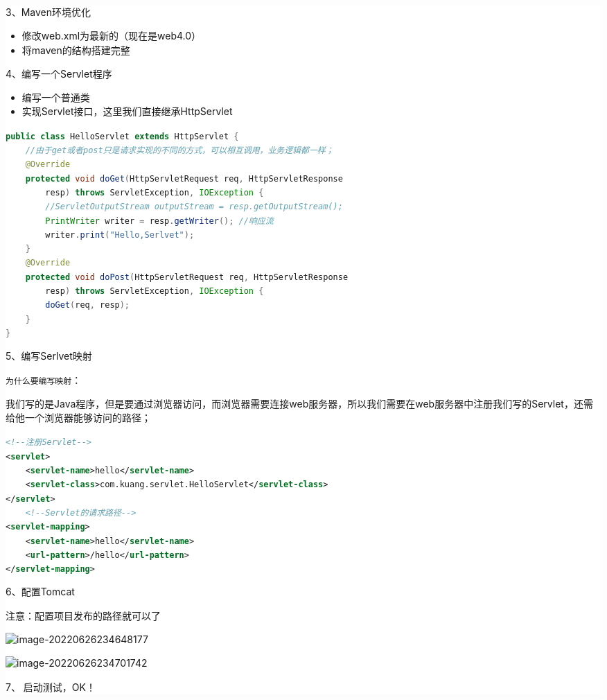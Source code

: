 3、Maven环境优化

- 修改web.xml为最新的（现在是web4.0）
- 将maven的结构搭建完整

4、编写一个Servlet程序

- 编写一个普通类
- 实现Servlet接口，这里我们直接继承HttpServlet

```java
public class HelloServlet extends HttpServlet {
    //由于get或者post只是请求实现的不同的方式，可以相互调用，业务逻辑都一样；
    @Override
    protected void doGet(HttpServletRequest req, HttpServletResponse
        resp) throws ServletException, IOException {
        //ServletOutputStream outputStream = resp.getOutputStream();
        PrintWriter writer = resp.getWriter(); //响应流
        writer.print("Hello,Serlvet");
    }
    @Override
    protected void doPost(HttpServletRequest req, HttpServletResponse
        resp) throws ServletException, IOException {
        doGet(req, resp);
    }
}
```

5、编写Serlvet映射

`为什么要编写映射`：

我们写的是Java程序，但是要通过浏览器访问，而浏览器需要连接web服务器，所以我们需要在web服务器中注册我们写的Servlet，还需给他一个浏览器能够访问的路径；

```xml
<!--注册Servlet-->
<servlet>
    <servlet-name>hello</servlet-name>
    <servlet-class>com.kuang.servlet.HelloServlet</servlet-class>
</servlet>
    <!--Servlet的请求路径-->
<servlet-mapping>
    <servlet-name>hello</servlet-name>
    <url-pattern>/hello</url-pattern>
</servlet-mapping>
```

6、配置Tomcat

注意：配置项目发布的路径就可以了

![image-20220626234648177](image/image-20220626234648177.png)

![image-20220626234701742](image/image-20220626234701742.png)

7、 启动测试，OK！
